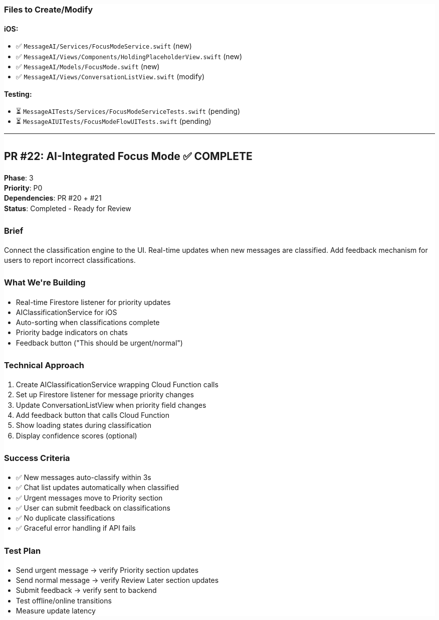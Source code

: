 ### Files to Create/Modify
**iOS:**
- ✅ `MessageAI/Services/FocusModeService.swift` (new)
- ✅ `MessageAI/Views/Components/HoldingPlaceholderView.swift` (new)
- ✅ `MessageAI/Models/FocusMode.swift` (new)
- ✅ `MessageAI/Views/ConversationListView.swift` (modify)

**Testing:**
- ⏳ `MessageAITests/Services/FocusModeServiceTests.swift` (pending)
- ⏳ `MessageAIUITests/FocusModeFlowUITests.swift` (pending)

---

## PR #22: AI-Integrated Focus Mode ✅ COMPLETE

**Phase**: 3  
**Priority**: P0  
**Dependencies**: PR #20 + #21  
**Status**: Completed - Ready for Review

### Brief
Connect the classification engine to the UI. Real-time updates when new messages are classified. Add feedback mechanism for users to report incorrect classifications.

### What We're Building
- Real-time Firestore listener for priority updates
- AIClassificationService for iOS
- Auto-sorting when classifications complete
- Priority badge indicators on chats
- Feedback button ("This should be urgent/normal")

### Technical Approach
1. Create AIClassificationService wrapping Cloud Function calls
2. Set up Firestore listener for message priority changes
3. Update ConversationListView when priority field changes
4. Add feedback button that calls Cloud Function
5. Show loading states during classification
6. Display confidence scores (optional)

### Success Criteria
- ✅ New messages auto-classify within 3s
- ✅ Chat list updates automatically when classified
- ✅ Urgent messages move to Priority section
- ✅ User can submit feedback on classifications
- ✅ No duplicate classifications
- ✅ Graceful error handling if API fails

### Test Plan
- Send urgent message → verify Priority section updates
- Send normal message → verify Review Later section updates
- Submit feedback → verify sent to backend
- Test offline/online transitions
- Measure update latency
